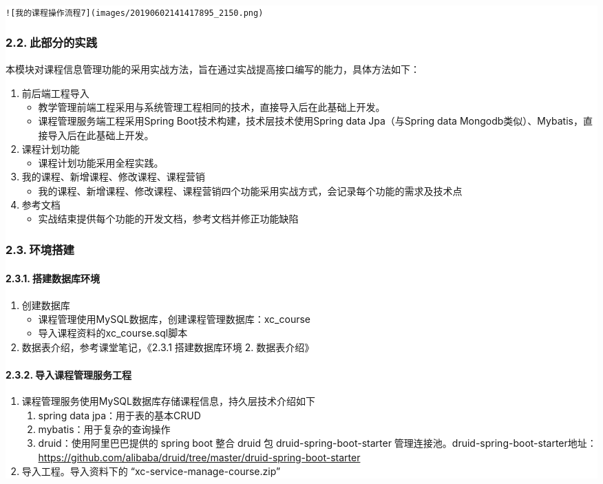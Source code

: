     ![我的课程操作流程7](images/20190602141417895_2150.png)

### 2.2. 此部分的实践

本模块对课程信息管理功能的采用实战方法，旨在通过实战提高接口编写的能力，具体方法如下：

1. 前后端工程导入
    - 教学管理前端工程采用与系统管理工程相同的技术，直接导入后在此基础上开发。
    - 课程管理服务端工程采用Spring Boot技术构建，技术层技术使用Spring data Jpa（与Spring data Mongodb类似）、Mybatis，直接导入后在此基础上开发。
2. 课程计划功能
    - 课程计划功能采用全程实践。
3. 我的课程、新增课程、修改课程、课程营销
    - 我的课程、新增课程、修改课程、课程营销四个功能采用实战方式，会记录每个功能的需求及技术点
4. 参考文档
    - 实战结束提供每个功能的开发文档，参考文档并修正功能缺陷

### 2.3. 环境搭建
#### 2.3.1. 搭建数据库环境

1. 创建数据库
    - 课程管理使用MySQL数据库，创建课程管理数据库：xc_course
    - 导入课程资料的xc_course.sql脚本
2. 数据表介绍，参考课堂笔记，《2.3.1 搭建数据库环境 2. 数据表介绍》

#### 2.3.2. 导入课程管理服务工程

1. 课程管理服务使用MySQL数据库存储课程信息，持久层技术介绍如下
    1. spring data jpa：用于表的基本CRUD
    2. mybatis：用于复杂的查询操作
    3. druid：使用阿里巴巴提供的 spring boot 整合 druid 包 druid-spring-boot-starter 管理连接池。druid-spring-boot-starter地址：https://github.com/alibaba/druid/tree/master/druid-spring-boot-starter
2. 导入工程。导入资料下的 “xc-service-manage-course.zip”
